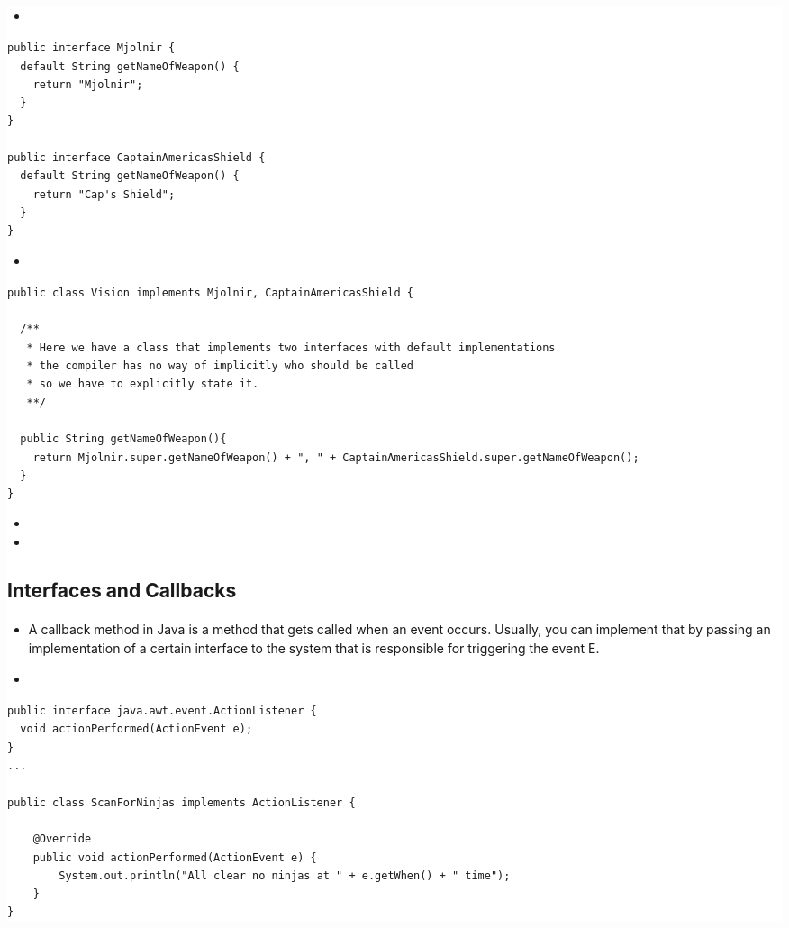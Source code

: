 -
```
public interface Mjolnir {
  default String getNameOfWeapon() {
    return "Mjolnir";
  }
}

public interface CaptainAmericasShield {
  default String getNameOfWeapon() {
    return "Cap's Shield";
  }
}
```
-
```
public class Vision implements Mjolnir, CaptainAmericasShield {

  /**
   * Here we have a class that implements two interfaces with default implementations
   * the compiler has no way of implicitly who should be called
   * so we have to explicitly state it.
   **/

  public String getNameOfWeapon(){
    return Mjolnir.super.getNameOfWeapon() + ", " + CaptainAmericasShield.super.getNameOfWeapon();
  }
}
```

-
-

## Interfaces and Callbacks

* A callback method in Java is a method that gets called when an event occurs. Usually, you can implement that by passing an implementation of a certain interface to the system that is responsible for triggering the event E.

-
```
public interface java.awt.event.ActionListener {
  void actionPerformed(ActionEvent e);
}
...

public class ScanForNinjas implements ActionListener {

    @Override
    public void actionPerformed(ActionEvent e) {
        System.out.println("All clear no ninjas at " + e.getWhen() + " time");
    }
}
```
